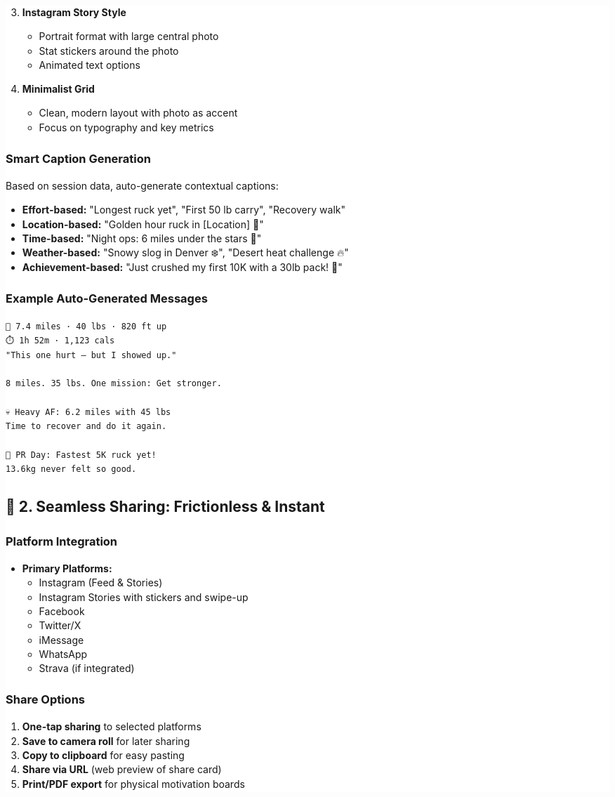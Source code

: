 3. **Instagram Story Style**
   - Portrait format with large central photo
   - Stat stickers around the photo
   - Animated text options

4. **Minimalist Grid**
   - Clean, modern layout with photo as accent
   - Focus on typography and key metrics

### Smart Caption Generation
Based on session data, auto-generate contextual captions:
- **Effort-based:** "Longest ruck yet", "First 50 lb carry", "Recovery walk"
- **Location-based:** "Golden hour ruck in [Location] 🌄"
- **Time-based:** "Night ops: 6 miles under the stars 🌌"
- **Weather-based:** "Snowy slog in Denver ❄️", "Desert heat challenge 🔥"
- **Achievement-based:** "Just crushed my first 10K with a 30lb pack! 💪"

### Example Auto-Generated Messages
```
🥾 7.4 miles · 40 lbs · 820 ft up
⏱️ 1h 52m · 1,123 cals
"This one hurt – but I showed up."

8 miles. 35 lbs. One mission: Get stronger.

💀 Heavy AF: 6.2 miles with 45 lbs
Time to recover and do it again.

🥇 PR Day: Fastest 5K ruck yet!
13.6kg never felt so good.
```

## 🚀 2. Seamless Sharing: Frictionless & Instant

### Platform Integration
- **Primary Platforms:**
  - Instagram (Feed & Stories)
  - Instagram Stories with stickers and swipe-up
  - Facebook
  - Twitter/X
  - iMessage
  - WhatsApp
  - Strava (if integrated)

### Share Options
1. **One-tap sharing** to selected platforms
2. **Save to camera roll** for later sharing
3. **Copy to clipboard** for easy pasting
4. **Share via URL** (web preview of share card)
5. **Print/PDF export** for physical motivation boards
